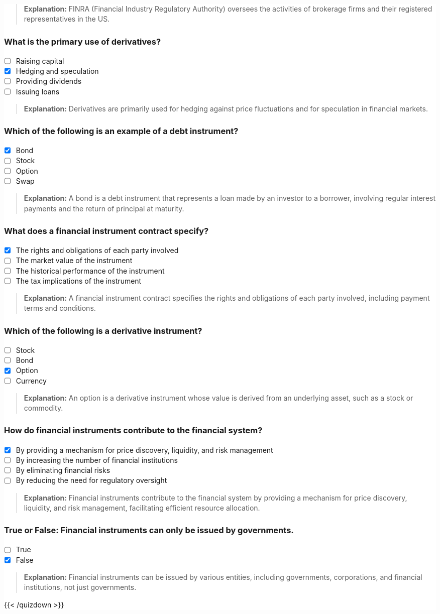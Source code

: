 > **Explanation:** FINRA (Financial Industry Regulatory Authority) oversees the activities of brokerage firms and their registered representatives in the US.

### What is the primary use of derivatives?

- [ ] Raising capital
- [x] Hedging and speculation
- [ ] Providing dividends
- [ ] Issuing loans

> **Explanation:** Derivatives are primarily used for hedging against price fluctuations and for speculation in financial markets.

### Which of the following is an example of a debt instrument?

- [x] Bond
- [ ] Stock
- [ ] Option
- [ ] Swap

> **Explanation:** A bond is a debt instrument that represents a loan made by an investor to a borrower, involving regular interest payments and the return of principal at maturity.

### What does a financial instrument contract specify?

- [x] The rights and obligations of each party involved
- [ ] The market value of the instrument
- [ ] The historical performance of the instrument
- [ ] The tax implications of the instrument

> **Explanation:** A financial instrument contract specifies the rights and obligations of each party involved, including payment terms and conditions.

### Which of the following is a derivative instrument?

- [ ] Stock
- [ ] Bond
- [x] Option
- [ ] Currency

> **Explanation:** An option is a derivative instrument whose value is derived from an underlying asset, such as a stock or commodity.

### How do financial instruments contribute to the financial system?

- [x] By providing a mechanism for price discovery, liquidity, and risk management
- [ ] By increasing the number of financial institutions
- [ ] By eliminating financial risks
- [ ] By reducing the need for regulatory oversight

> **Explanation:** Financial instruments contribute to the financial system by providing a mechanism for price discovery, liquidity, and risk management, facilitating efficient resource allocation.

### True or False: Financial instruments can only be issued by governments.

- [ ] True
- [x] False

> **Explanation:** Financial instruments can be issued by various entities, including governments, corporations, and financial institutions, not just governments.

{{< /quizdown >}}
